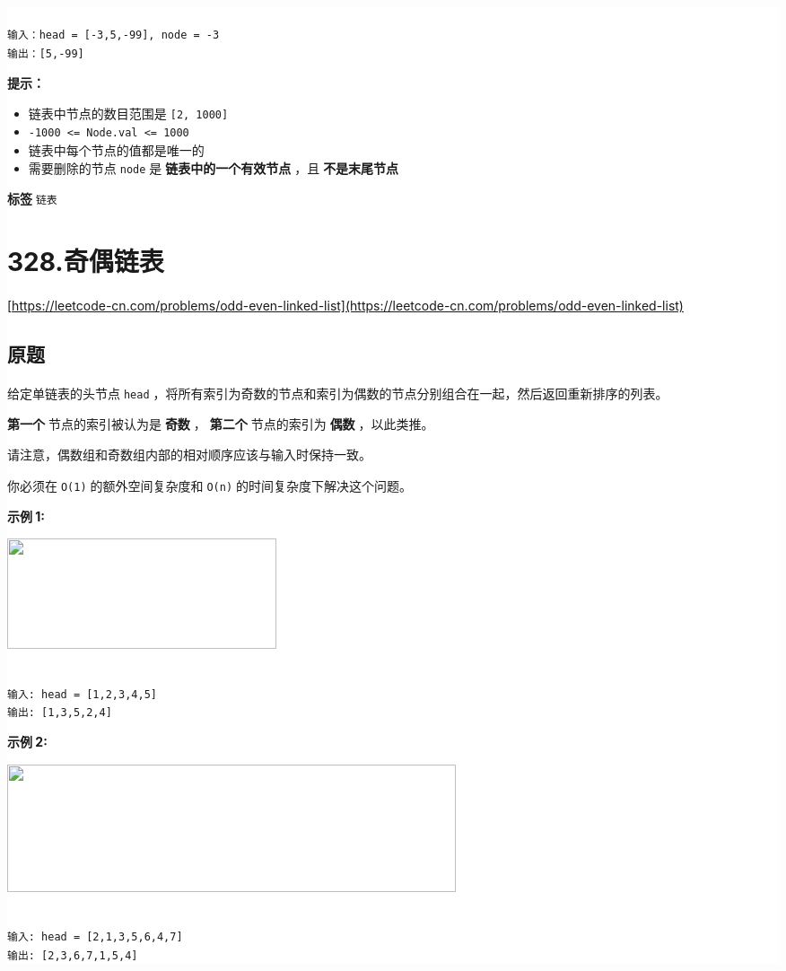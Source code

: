 ```

输入：head = [-3,5,-99], node = -3
输出：[5,-99]

```


 **提示：** 
- 链表中节点的数目范围是 `[2, 1000]` 
-  `-1000 <= Node.val <= 1000` 
- 链表中每个节点的值都是唯一的
- 需要删除的节点 `node` 是 **链表中的一个有效节点** ，且 **不是末尾节点** 

**标签**
`链表` 


##
```python

```
>
# 328.奇偶链表
[https://leetcode-cn.com/problems/odd-even-linked-list](https://leetcode-cn.com/problems/odd-even-linked-list) 
## 原题
给定单链表的头节点 `head` ，将所有索引为奇数的节点和索引为偶数的节点分别组合在一起，然后返回重新排序的列表。

 **第一个** 节点的索引被认为是 **奇数** ， **第二个** 节点的索引为 **偶数** ，以此类推。

请注意，偶数组和奇数组内部的相对顺序应该与输入时保持一致。

你必须在 `O(1)` 的额外空间复杂度和 `O(n)` 的时间复杂度下解决这个问题。

 

 **示例 1:** 

<img src="https://assets.leetcode.com/uploads/2021/03/10/oddeven-linked-list.jpg" style="height: 123px; width: 300px;" />

```

输入: head = [1,2,3,4,5]
输出: [1,3,5,2,4]
```
 **示例 2:** 

<img src="https://assets.leetcode.com/uploads/2021/03/10/oddeven2-linked-list.jpg" style="height: 142px; width: 500px;" />

```

输入: head = [2,1,3,5,6,4,7]
输出: [2,3,6,7,1,5,4]
```
